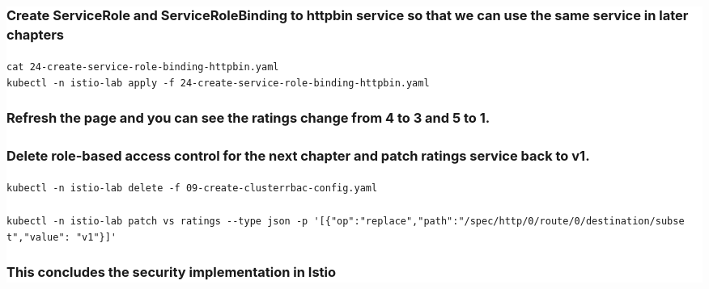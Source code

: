 ### Create ServiceRole and ServiceRoleBinding to httpbin service so that we can use the same service in later chapters
```
cat 24-create-service-role-binding-httpbin.yaml
kubectl -n istio-lab apply -f 24-create-service-role-binding-httpbin.yaml
```

### Refresh the page and you can see the ratings change from 4 to 3 and 5 to 1.

### Delete role-based access control for the next chapter and patch ratings service back to v1.

```
kubectl -n istio-lab delete -f 09-create-clusterrbac-config.yaml

kubectl -n istio-lab patch vs ratings --type json -p '[{"op":"replace","path":"/spec/http/0/route/0/destination/subset","value": "v1"}]'
```

### This concludes the security implementation in Istio
